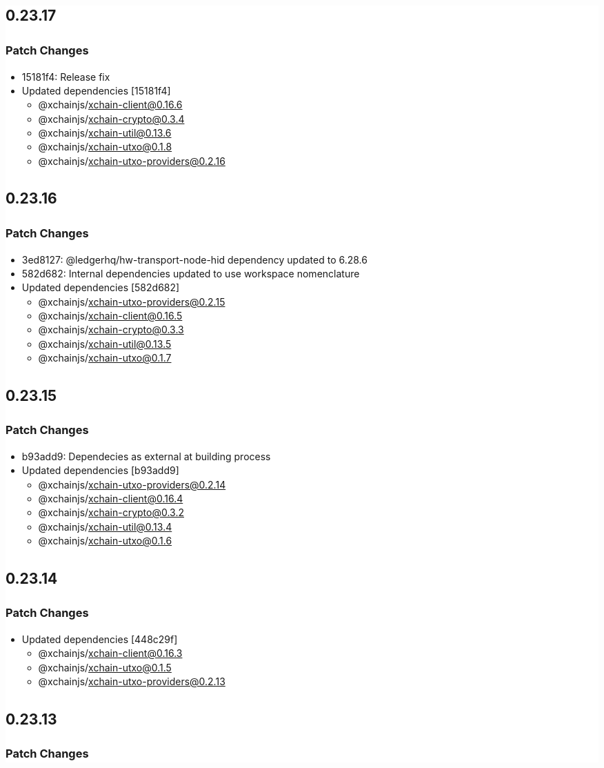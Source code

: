 ## 0.23.17

### Patch Changes

- 15181f4: Release fix
- Updated dependencies [15181f4]
  - @xchainjs/xchain-client@0.16.6
  - @xchainjs/xchain-crypto@0.3.4
  - @xchainjs/xchain-util@0.13.6
  - @xchainjs/xchain-utxo@0.1.8
  - @xchainjs/xchain-utxo-providers@0.2.16

## 0.23.16

### Patch Changes

- 3ed8127: @ledgerhq/hw-transport-node-hid dependency updated to 6.28.6
- 582d682: Internal dependencies updated to use workspace nomenclature
- Updated dependencies [582d682]
  - @xchainjs/xchain-utxo-providers@0.2.15
  - @xchainjs/xchain-client@0.16.5
  - @xchainjs/xchain-crypto@0.3.3
  - @xchainjs/xchain-util@0.13.5
  - @xchainjs/xchain-utxo@0.1.7

## 0.23.15

### Patch Changes

- b93add9: Dependecies as external at building process
- Updated dependencies [b93add9]
  - @xchainjs/xchain-utxo-providers@0.2.14
  - @xchainjs/xchain-client@0.16.4
  - @xchainjs/xchain-crypto@0.3.2
  - @xchainjs/xchain-util@0.13.4
  - @xchainjs/xchain-utxo@0.1.6

## 0.23.14

### Patch Changes

- Updated dependencies [448c29f]
  - @xchainjs/xchain-client@0.16.3
  - @xchainjs/xchain-utxo@0.1.5
  - @xchainjs/xchain-utxo-providers@0.2.13

## 0.23.13

### Patch Changes
